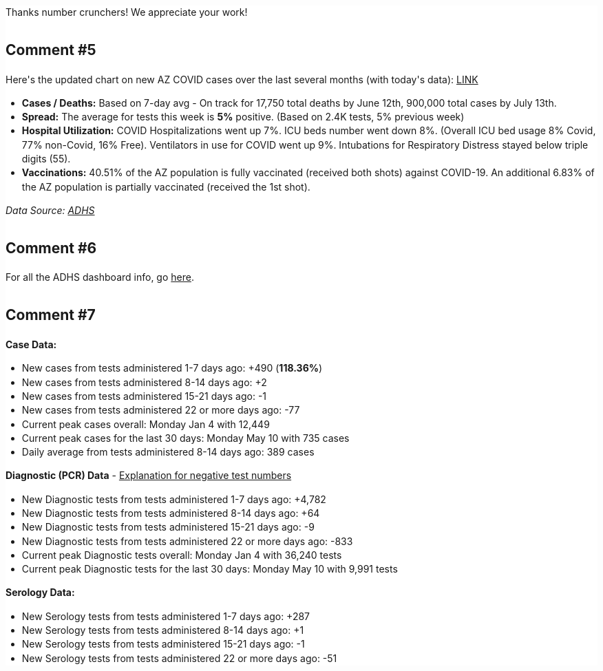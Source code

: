 
Thanks number crunchers! We appreciate your work!
## Comment #5


Here's the updated chart on new AZ COVID cases over the last several months (with today's data): [LINK](https://i.imgur.com/JASIFNl.jpg)  

- **Cases / Deaths:** Based on 7-day avg - On track for 17,750 total deaths by June 12th, 900,000 total cases by July 13th.
- **Spread:** The average for tests this week is **5%** positive. (Based on 2.4K tests, 5% previous week)
- **Hospital Utilization:** COVID Hospitalizations went up 7%. ICU beds number went down 8%.  (Overall ICU bed usage 8% Covid, 77% non-Covid, 16% Free). Ventilators in use for COVID went up 9%. Intubations for Respiratory Distress stayed below triple digits (55).
- **Vaccinations:** 40.51% of the AZ population is fully vaccinated (received both shots) against COVID-19. An additional 6.83% of the AZ population is partially vaccinated (received the 1st shot).  

*Data Source: [ADHS](https://www.azdhs.gov/preparedness/epidemiology-disease-control/infectious-disease-epidemiology/covid-19/dashboards/index.php)*
## Comment #6


For all the ADHS dashboard info, go [here](https://www.azdhs.gov/covid19/data/index.php).
## Comment #7


**Case Data:**

- New cases from tests administered 1-7 days ago: +490 (**118.36%**)
- New cases from tests administered 8-14 days ago: +2
- New cases from tests administered 15-21 days ago: -1
- New cases from tests administered 22 or more days ago: -77
- Current peak cases overall: Monday Jan 4 with 12,449
- Current peak cases for the last 30 days: Monday May 10 with 735 cases
- Daily average from tests administered 8-14 days ago: 389 cases 

**Diagnostic (PCR) Data** - [Explanation for negative test numbers](https://www.reddit.com/r/CoronavirusAZ/comments/kah6wt/december_10th_adhs_summary/gfai045/)

- New Diagnostic tests from tests administered 1-7 days ago: +4,782
- New Diagnostic tests from tests administered 8-14 days ago: +64
- New Diagnostic tests from tests administered 15-21 days ago: -9
- New Diagnostic tests from tests administered 22 or more days ago: -833
- Current peak Diagnostic tests overall: Monday Jan 4 with 36,240 tests
- Current peak Diagnostic tests for the last 30 days: Monday May 10 with 9,991 tests

**Serology Data:**
	
- New Serology tests from tests administered 1-7 days ago: +287
- New Serology tests from tests administered 8-14 days ago: +1
- New Serology tests from tests administered 15-21 days ago: -1
- New Serology tests from tests administered 22 or more days ago: -51
